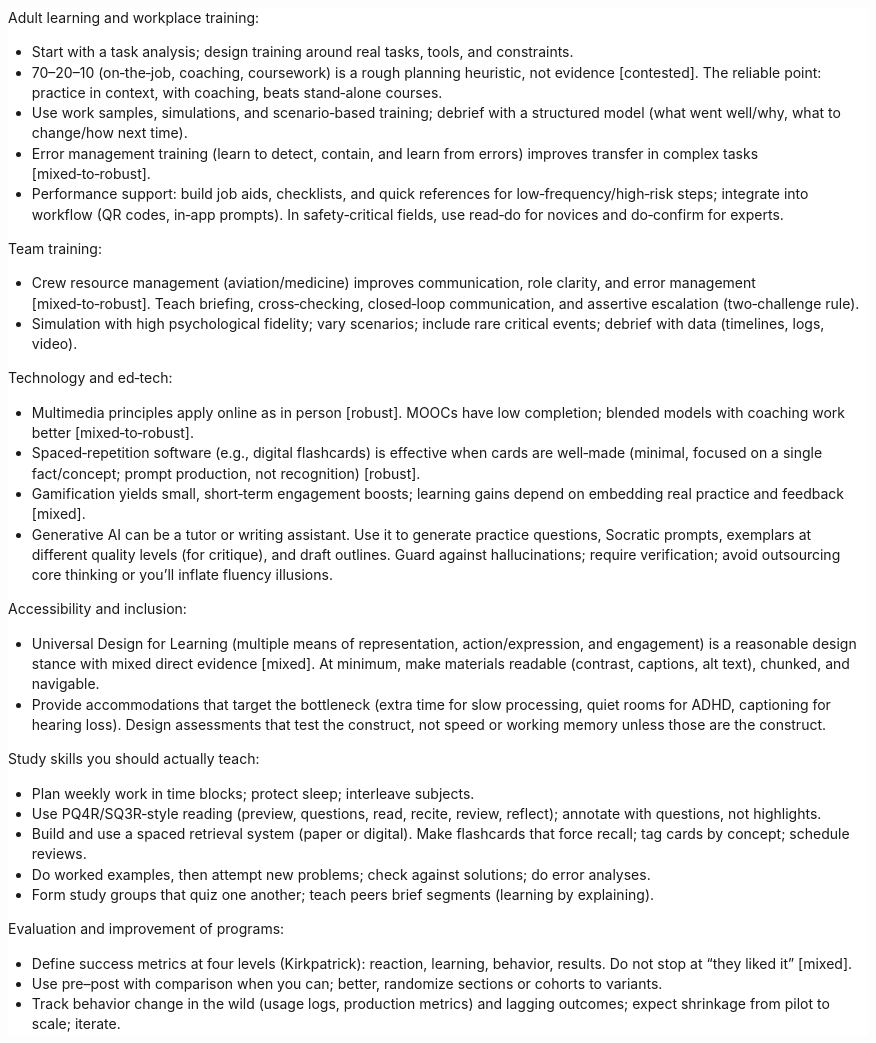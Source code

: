 Adult learning and workplace training:

- Start with a task analysis; design training around real tasks, tools, and constraints.
- 70–20–10 (on‑the‑job, coaching, coursework) is a rough planning heuristic, not evidence [contested]. The reliable point: practice in context, with coaching, beats stand‑alone courses.
- Use work samples, simulations, and scenario‑based training; debrief with a structured model (what went well/why, what to change/how next time).
- Error management training (learn to detect, contain, and learn from errors) improves transfer in complex tasks [mixed‑to‑robust].
- Performance support: build job aids, checklists, and quick references for low‑frequency/high‑risk steps; integrate into workflow (QR codes, in‑app prompts). In safety‑critical fields, use read‑do for novices and do‑confirm for experts.

Team training:

- Crew resource management (aviation/medicine) improves communication, role clarity, and error management [mixed‑to‑robust]. Teach briefing, cross‑checking, closed‑loop communication, and assertive escalation (two‑challenge rule).
- Simulation with high psychological fidelity; vary scenarios; include rare critical events; debrief with data (timelines, logs, video).

Technology and ed‑tech:

- Multimedia principles apply online as in person [robust]. MOOCs have low completion; blended models with coaching work better [mixed‑to‑robust].
- Spaced‑repetition software (e.g., digital flashcards) is effective when cards are well‑made (minimal, focused on a single fact/concept; prompt production, not recognition) [robust].
- Gamification yields small, short‑term engagement boosts; learning gains depend on embedding real practice and feedback [mixed].
- Generative AI can be a tutor or writing assistant. Use it to generate practice questions, Socratic prompts, exemplars at different quality levels (for critique), and draft outlines. Guard against hallucinations; require verification; avoid outsourcing core thinking or you’ll inflate fluency illusions.

Accessibility and inclusion:

- Universal Design for Learning (multiple means of representation, action/expression, and engagement) is a reasonable design stance with mixed direct evidence [mixed]. At minimum, make materials readable (contrast, captions, alt text), chunked, and navigable.
- Provide accommodations that target the bottleneck (extra time for slow processing, quiet rooms for ADHD, captioning for hearing loss). Design assessments that test the construct, not speed or working memory unless those are the construct.

Study skills you should actually teach:

- Plan weekly work in time blocks; protect sleep; interleave subjects.
- Use PQ4R/SQ3R‑style reading (preview, questions, read, recite, review, reflect); annotate with questions, not highlights.
- Build and use a spaced retrieval system (paper or digital). Make flashcards that force recall; tag cards by concept; schedule reviews.
- Do worked examples, then attempt new problems; check against solutions; do error analyses.
- Form study groups that quiz one another; teach peers brief segments (learning by explaining).

Evaluation and improvement of programs:

- Define success metrics at four levels (Kirkpatrick): reaction, learning, behavior, results. Do not stop at “they liked it” [mixed].
- Use pre–post with comparison when you can; better, randomize sections or cohorts to variants.
- Track behavior change in the wild (usage logs, production metrics) and lagging outcomes; expect shrinkage from pilot to scale; iterate.
